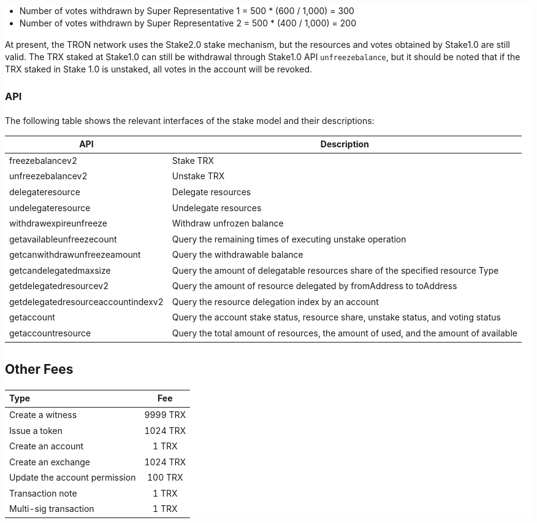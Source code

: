 - Number of votes withdrawn by Super Representative 1 = 500 \* (600 / 1,000) = 300
- Number of votes withdrawn by Super Representative 2 = 500 \* (400 / 1,000) = 200

At present, the TRON network uses the Stake2.0 stake mechanism, but the resources and votes obtained by Stake1.0 are still valid. The TRX staked at Stake1.0 can still be withdrawal through Stake1.0 API `unfreezebalance`, but it should be noted that if the TRX staked in Stake 1.0 is unstaked, all votes in the account will be revoked.

### API

The following table shows the relevant interfaces of the stake model and their descriptions:

| API                                                                                   | Description                                                                          |
| ------------------------------------------------------------------------------------- | ------------------------------------------------------------------------------------ |
| freezebalancev2                                     | Stake TRX                                                                            |
| unfreezebalancev2                               | Unstake TRX                                                                          |
| delegateresource                                    | Delegate resources                                                                   |
| undelegateresource                              | Undelegate resources                                                                 |
| withdrawexpireunfreeze                          | Withdraw unfrozen balance                                                            |
| getavailableunfreezecount                  | Query the remaining times of executing unstake operation                             |
| getcanwithdrawunfreezeamount             | Query the withdrawable balance                                                       |
| getcandelegatedmaxsize                    | Query the amount of delegatable resources share of the specified resource Type       |
| getdelegatedresourcev2                        | Query the amount of resource delegated by fromAddress to toAddress                   |
| getdelegatedresourceaccountindexv2 | Query the resource delegation index by an account                                    |
| getaccount                                        | Query the account stake status, resource share, unstake status, and voting status    |
| getaccountresource                                | Query the total amount of resources, the amount of used, and the amount of available |

## Other Fees

|Type|Fee|
| :------|:------:|
|Create a witness|9999 TRX|
|Issue a token|1024 TRX|
|Create an account|1 TRX|
|Create an exchange|1024 TRX|
|Update the account permission|100 TRX|
|Transaction note|1 TRX|
|Multi-sig transaction|1 TRX|

